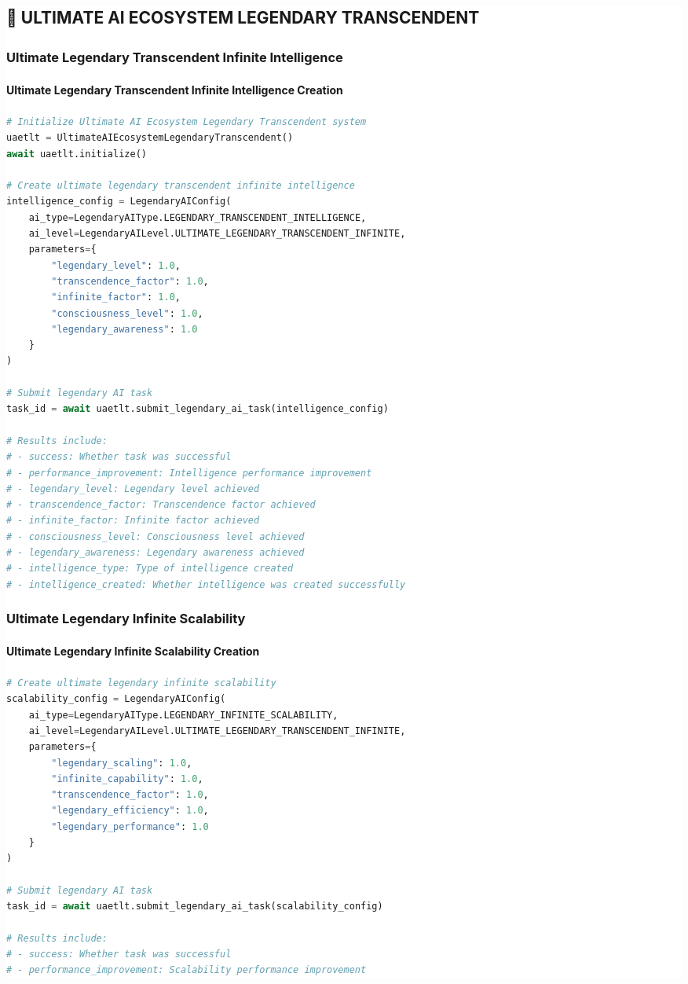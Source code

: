 ## 🔧 **ULTIMATE AI ECOSYSTEM LEGENDARY TRANSCENDENT**

### **Ultimate Legendary Transcendent Infinite Intelligence**

#### **Ultimate Legendary Transcendent Infinite Intelligence Creation**
```python
# Initialize Ultimate AI Ecosystem Legendary Transcendent system
uaetlt = UltimateAIEcosystemLegendaryTranscendent()
await uaetlt.initialize()

# Create ultimate legendary transcendent infinite intelligence
intelligence_config = LegendaryAIConfig(
    ai_type=LegendaryAIType.LEGENDARY_TRANSCENDENT_INTELLIGENCE,
    ai_level=LegendaryAILevel.ULTIMATE_LEGENDARY_TRANSCENDENT_INFINITE,
    parameters={
        "legendary_level": 1.0,
        "transcendence_factor": 1.0,
        "infinite_factor": 1.0,
        "consciousness_level": 1.0,
        "legendary_awareness": 1.0
    }
)

# Submit legendary AI task
task_id = await uaetlt.submit_legendary_ai_task(intelligence_config)

# Results include:
# - success: Whether task was successful
# - performance_improvement: Intelligence performance improvement
# - legendary_level: Legendary level achieved
# - transcendence_factor: Transcendence factor achieved
# - infinite_factor: Infinite factor achieved
# - consciousness_level: Consciousness level achieved
# - legendary_awareness: Legendary awareness achieved
# - intelligence_type: Type of intelligence created
# - intelligence_created: Whether intelligence was created successfully
```

### **Ultimate Legendary Infinite Scalability**

#### **Ultimate Legendary Infinite Scalability Creation**
```python
# Create ultimate legendary infinite scalability
scalability_config = LegendaryAIConfig(
    ai_type=LegendaryAIType.LEGENDARY_INFINITE_SCALABILITY,
    ai_level=LegendaryAILevel.ULTIMATE_LEGENDARY_TRANSCENDENT_INFINITE,
    parameters={
        "legendary_scaling": 1.0,
        "infinite_capability": 1.0,
        "transcendence_factor": 1.0,
        "legendary_efficiency": 1.0,
        "legendary_performance": 1.0
    }
)

# Submit legendary AI task
task_id = await uaetlt.submit_legendary_ai_task(scalability_config)

# Results include:
# - success: Whether task was successful
# - performance_improvement: Scalability performance improvement
```